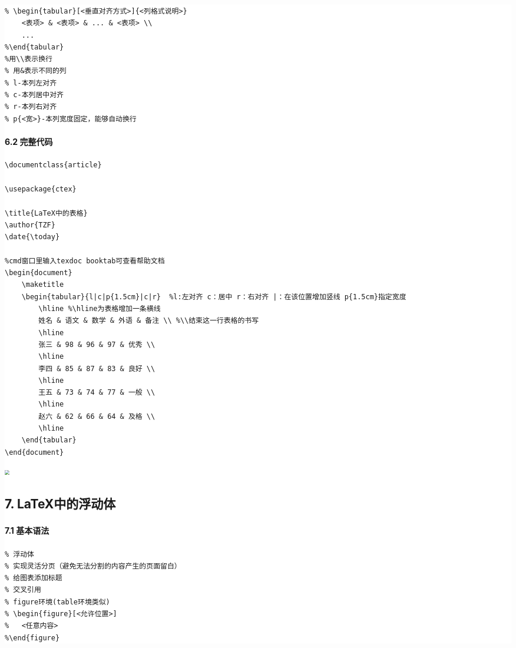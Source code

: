 ```
% \begin{tabular}[<垂直对齐方式>]{<列格式说明>}
	<表项> & <表项> & ... & <表项> \\
	...
%\end{tabular}
%用\\表示换行
% 用&表示不同的列
% l-本列左对齐
% c-本列居中对齐
% r-本列右对齐
% p{<宽>}-本列宽度固定，能够自动换行
```

#### 6.2 完整代码

```
\documentclass{article}

\usepackage{ctex}

\title{LaTeX中的表格}
\author{TZF}
\date{\today}

%cmd窗口里输入texdoc booktab可查看帮助文档
\begin{document}
	\maketitle
	\begin{tabular}{l|c|p{1.5cm}|c|r}  %l:左对齐 c：居中 r：右对齐 |：在该位置增加竖线 p{1.5cm}指定宽度
		\hline %\hline为表格增加一条横线
		姓名 & 语文 & 数学 & 外语 & 备注 \\ %\\结束这一行表格的书写
		\hline
		张三 & 98 & 96 & 97 & 优秀 \\
		\hline
		李四 & 85 & 87 & 83 & 良好 \\
		\hline
		王五 & 73 & 74 & 77 & 一般 \\
		\hline
		赵六 & 62 & 66 & 64 & 及格 \\
		\hline
	\end{tabular}
\end{document}
```

<img src="D:\git and hub\github desktop\TZF0237.github.io\TZF0237.github.io\_posts\assets\2025-04-10_08-45-58.png" style="zoom:50%;" />

## 7. LaTeX中的浮动体

#### 7.1 基本语法

```
% 浮动体
% 实现灵活分页（避免无法分割的内容产生的页面留白）
% 给图表添加标题
% 交叉引用
% figure环境(table环境类似)
% \begin{figure}[<允许位置>]
%	<任意内容>
%\end{figure}
```
